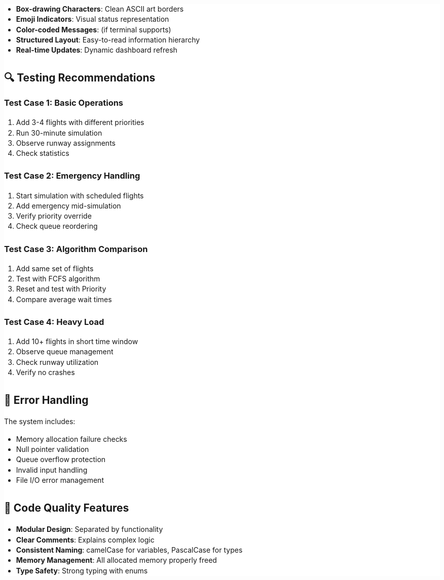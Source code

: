- **Box-drawing Characters**: Clean ASCII art borders
- **Emoji Indicators**: Visual status representation
- **Color-coded Messages**: (if terminal supports)
- **Structured Layout**: Easy-to-read information hierarchy
- **Real-time Updates**: Dynamic dashboard refresh

## 🔍 Testing Recommendations

### Test Case 1: Basic Operations
1. Add 3-4 flights with different priorities
2. Run 30-minute simulation
3. Observe runway assignments
4. Check statistics

### Test Case 2: Emergency Handling
1. Start simulation with scheduled flights
2. Add emergency mid-simulation
3. Verify priority override
4. Check queue reordering

### Test Case 3: Algorithm Comparison
1. Add same set of flights
2. Test with FCFS algorithm
3. Reset and test with Priority
4. Compare average wait times

### Test Case 4: Heavy Load
1. Add 10+ flights in short time window
2. Observe queue management
3. Check runway utilization
4. Verify no crashes

## 🐛 Error Handling

The system includes:
- Memory allocation failure checks
- Null pointer validation
- Queue overflow protection
- Invalid input handling
- File I/O error management

## 📝 Code Quality Features

- **Modular Design**: Separated by functionality
- **Clear Comments**: Explains complex logic
- **Consistent Naming**: camelCase for variables, PascalCase for types
- **Memory Management**: All allocated memory properly freed
- **Type Safety**: Strong typing with enums
